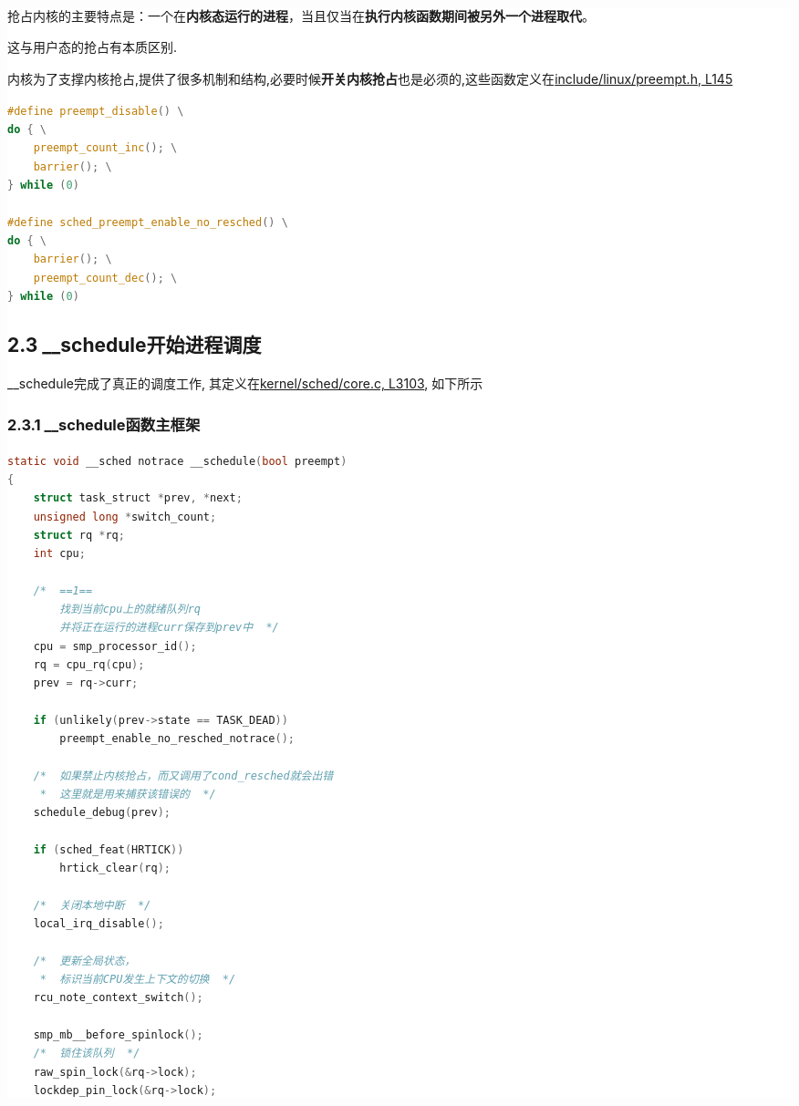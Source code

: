 抢占内核的主要特点是：一个在**内核态运行的进程**，当且仅当在**执行内核函数期间被另外一个进程取代**。

这与用户态的抢占有本质区别.

内核为了支撑内核抢占,提供了很多机制和结构,必要时候**开关内核抢占**也是必须的,这些函数定义在[include/linux/preempt.h, L145](http://lxr.free-electrons.com/source/include/linux/preempt.h?v=4.6#L145)

```c
#define preempt_disable() \
do { \
    preempt_count_inc(); \
    barrier(); \
} while (0)

#define sched_preempt_enable_no_resched() \
do { \
    barrier(); \
    preempt_count_dec(); \
} while (0)
```

## 2.3 \_\_schedule开始进程调度

\_\_schedule完成了真正的调度工作, 其定义在[kernel/sched/core.c, L3103](http://lxr.free-electrons.com/source/kernel/sched/core.c?v=4.6#L3103), 如下所示

### 2.3.1 \_\_schedule函数主框架

```c
static void __sched notrace __schedule(bool preempt)
{
    struct task_struct *prev, *next;
    unsigned long *switch_count;
    struct rq *rq;
    int cpu;

    /*  ==1==  
        找到当前cpu上的就绪队列rq
        并将正在运行的进程curr保存到prev中  */
    cpu = smp_processor_id();
    rq = cpu_rq(cpu);
    prev = rq->curr;

    if (unlikely(prev->state == TASK_DEAD))
        preempt_enable_no_resched_notrace();
    
    /*  如果禁止内核抢占，而又调用了cond_resched就会出错
     *  这里就是用来捕获该错误的  */
    schedule_debug(prev);

    if (sched_feat(HRTICK))
        hrtick_clear(rq);

    /*  关闭本地中断  */
    local_irq_disable();

    /*  更新全局状态，
     *  标识当前CPU发生上下文的切换  */
    rcu_note_context_switch();

    smp_mb__before_spinlock();
    /*  锁住该队列  */
    raw_spin_lock(&rq->lock);
    lockdep_pin_lock(&rq->lock);

```